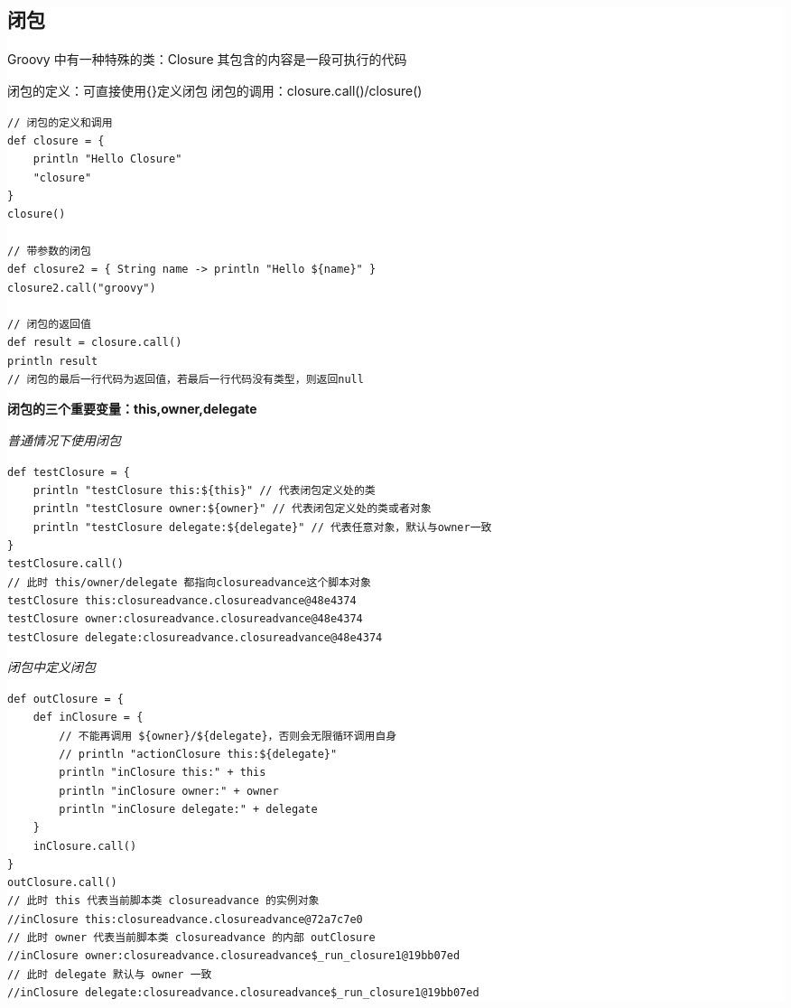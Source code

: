 ## 闭包

Groovy 中有一种特殊的类：Closure
其包含的内容是一段可执行的代码

闭包的定义：可直接使用{}定义闭包
闭包的调用：closure.call()/closure()

    // 闭包的定义和调用
    def closure = {
        println "Hello Closure"
        "closure"
    }
    closure()

    // 带参数的闭包
    def closure2 = { String name -> println "Hello ${name}" }
    closure2.call("groovy")

    // 闭包的返回值
    def result = closure.call()
    println result
    // 闭包的最后一行代码为返回值，若最后一行代码没有类型，则返回null

**闭包的三个重要变量：this,owner,delegate**

_普通情况下使用闭包_

    def testClosure = {
        println "testClosure this:${this}" // 代表闭包定义处的类
        println "testClosure owner:${owner}" // 代表闭包定义处的类或者对象
        println "testClosure delegate:${delegate}" // 代表任意对象，默认与owner一致
    }
    testClosure.call()
    // 此时 this/owner/delegate 都指向closureadvance这个脚本对象
    testClosure this:closureadvance.closureadvance@48e4374
    testClosure owner:closureadvance.closureadvance@48e4374
    testClosure delegate:closureadvance.closureadvance@48e4374

_闭包中定义闭包_

    def outClosure = {
        def inClosure = {
            // 不能再调用 ${owner}/${delegate}，否则会无限循环调用自身
            // println "actionClosure this:${delegate}"
            println "inClosure this:" + this
            println "inClosure owner:" + owner
            println "inClosure delegate:" + delegate
        }
        inClosure.call()
    }
    outClosure.call()
    // 此时 this 代表当前脚本类 closureadvance 的实例对象
    //inClosure this:closureadvance.closureadvance@72a7c7e0
    // 此时 owner 代表当前脚本类 closureadvance 的内部 outClosure
    //inClosure owner:closureadvance.closureadvance$_run_closure1@19bb07ed
    // 此时 delegate 默认与 owner 一致
    //inClosure delegate:closureadvance.closureadvance$_run_closure1@19bb07ed
